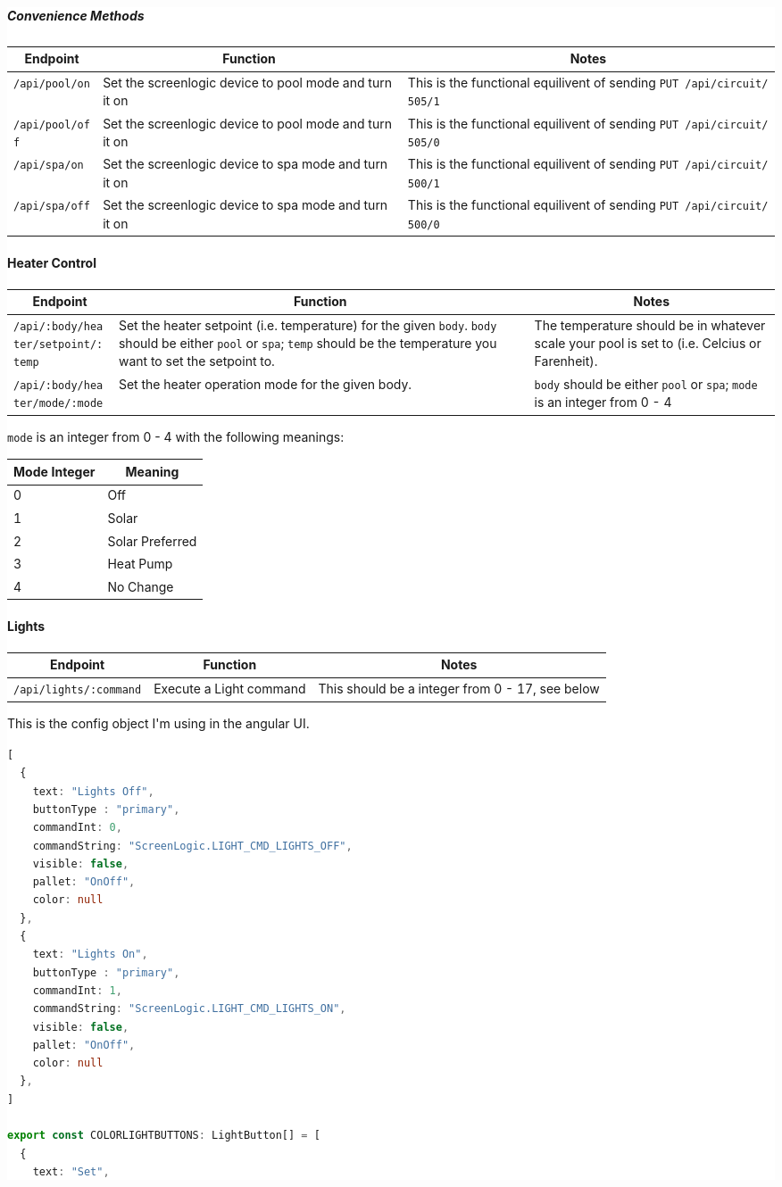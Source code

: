 ##### Convenience Methods

| Endpoint | Function | Notes |
|----------|----------|-------|
|`/api/pool/on` | Set the screenlogic device to pool mode and turn it on | This is the functional equilivent of sending `PUT /api/circuit/505/1` |
|`/api/pool/off` | Set the screenlogic device to pool mode and turn it on| This is the functional equilivent of sending `PUT /api/circuit/505/0` |
|`/api/spa/on` | Set the screenlogic device to spa mode and turn it on | This is the functional equilivent of sending `PUT /api/circuit/500/1` |
| `/api/spa/off` | Set the screenlogic device to spa mode and turn it on | This is the functional equilivent of sending `PUT /api/circuit/500/0`|

#### Heater Control

| Endpoint | Function | Notes |
|----------|----------|-------|
|`/api/:body/heater/setpoint/:temp` | Set the heater setpoint (i.e. temperature) for the given `body`. `body` should be either `pool` or `spa`; `temp` should be the temperature you want to set the setpoint to. | The temperature should be in whatever scale your pool is set to (i.e. Celcius or Farenheit). |
|`/api/:body/heater/mode/:mode` | Set the heater operation mode for the given body. |`body` should be either `pool` or `spa`; `mode` is an integer from 0 - 4 |

`mode` is an integer from 0 - 4 with the following meanings:

| Mode Integer | Meaning |
|--------------|---------|
| 0 | Off|
| 1 | Solar |
| 2 | Solar Preferred |
| 3 | Heat Pump |
| 4 | No Change |

#### Lights

| Endpoint | Function | Notes |
|----------|----------|-------|
|`/api/lights/:command`| Execute a Light command | This should be a integer from 0 - 17, see below|

This is the config object I'm using in the angular UI.

``` ts
[
  {
    text: "Lights Off",
    buttonType : "primary",
    commandInt: 0,
    commandString: "ScreenLogic.LIGHT_CMD_LIGHTS_OFF",
    visible: false,
    pallet: "OnOff",
    color: null
  },
  {
    text: "Lights On",
    buttonType : "primary",
    commandInt: 1,
    commandString: "ScreenLogic.LIGHT_CMD_LIGHTS_ON",
    visible: false,
    pallet: "OnOff",
    color: null
  },
]

export const COLORLIGHTBUTTONS: LightButton[] = [
  {
    text: "Set",
```